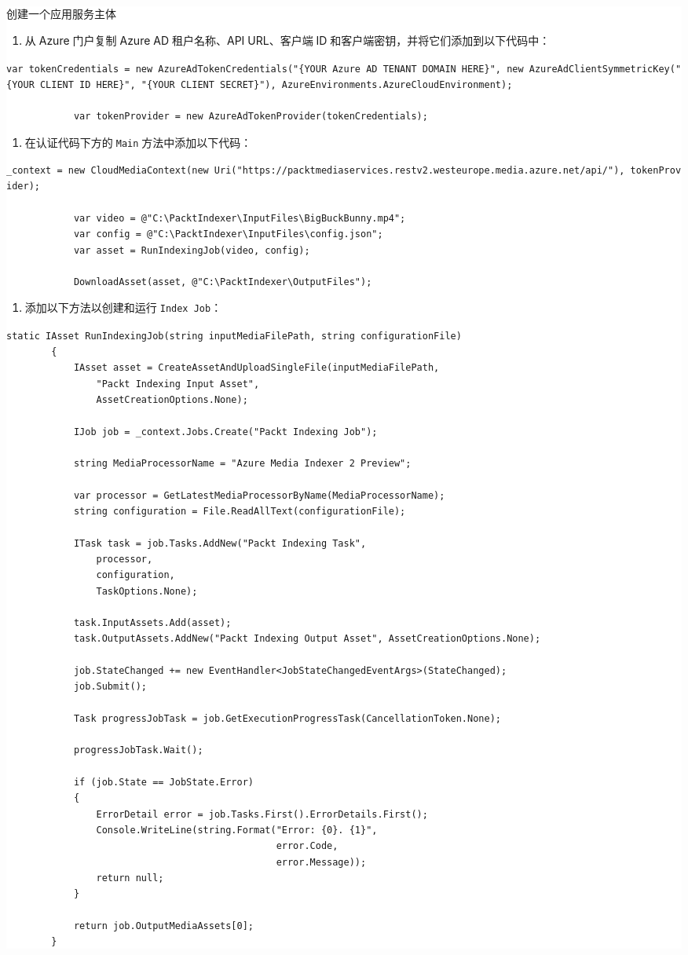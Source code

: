 创建一个应用服务主体

1.  从 Azure 门户复制 Azure AD 租户名称、API URL、客户端 ID 和客户端密钥，并将它们添加到以下代码中：

```
var tokenCredentials = new AzureAdTokenCredentials("{YOUR Azure AD TENANT DOMAIN HERE}", new AzureAdClientSymmetricKey("{YOUR CLIENT ID HERE}", "{YOUR CLIENT SECRET}"), AzureEnvironments.AzureCloudEnvironment);

            var tokenProvider = new AzureAdTokenProvider(tokenCredentials);
```

1.  在认证代码下方的 `Main` 方法中添加以下代码：

```
_context = new CloudMediaContext(new Uri("https://packtmediaservices.restv2.westeurope.media.azure.net/api/"), tokenProvider);

            var video = @"C:\PacktIndexer\InputFiles\BigBuckBunny.mp4";
            var config = @"C:\PacktIndexer\InputFiles\config.json";
            var asset = RunIndexingJob(video, config);

            DownloadAsset(asset, @"C:\PacktIndexer\OutputFiles");
```

1.  添加以下方法以创建和运行 `Index Job`：

```
static IAsset RunIndexingJob(string inputMediaFilePath, string configurationFile)
        {
            IAsset asset = CreateAssetAndUploadSingleFile(inputMediaFilePath,
                "Packt Indexing Input Asset",
                AssetCreationOptions.None);

            IJob job = _context.Jobs.Create("Packt Indexing Job");

            string MediaProcessorName = "Azure Media Indexer 2 Preview";

            var processor = GetLatestMediaProcessorByName(MediaProcessorName);
            string configuration = File.ReadAllText(configurationFile);

            ITask task = job.Tasks.AddNew("Packt Indexing Task",
                processor,
                configuration,
                TaskOptions.None);

            task.InputAssets.Add(asset);
            task.OutputAssets.AddNew("Packt Indexing Output Asset", AssetCreationOptions.None);

            job.StateChanged += new EventHandler<JobStateChangedEventArgs>(StateChanged);
            job.Submit();

            Task progressJobTask = job.GetExecutionProgressTask(CancellationToken.None);

            progressJobTask.Wait();

            if (job.State == JobState.Error)
            {
                ErrorDetail error = job.Tasks.First().ErrorDetails.First();
                Console.WriteLine(string.Format("Error: {0}. {1}",
                                                error.Code,
                                                error.Message));
                return null;
            }

            return job.OutputMediaAssets[0];
        }
```